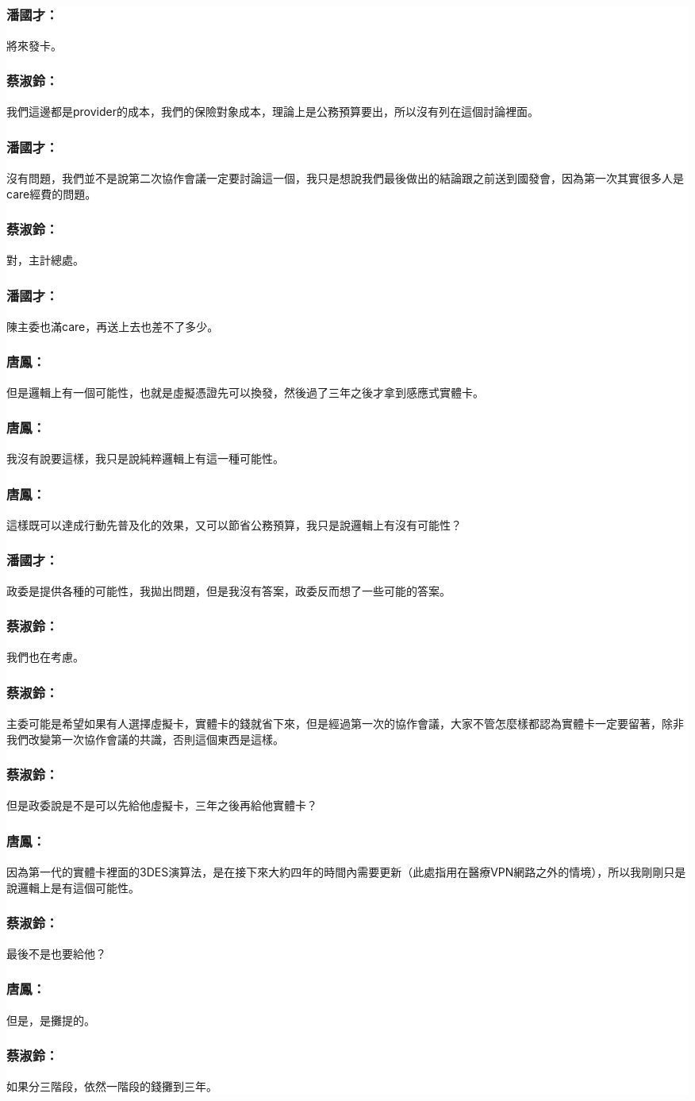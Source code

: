 ### 潘國才：
將來發卡。

### 蔡淑鈴：
我們這邊都是provider的成本，我們的保險對象成本，理論上是公務預算要出，所以沒有列在這個討論裡面。

### 潘國才：
沒有問題，我們並不是說第二次協作會議一定要討論這一個，我只是想說我們最後做出的結論跟之前送到國發會，因為第一次其實很多人是care經費的問題。

### 蔡淑鈴：
對，主計總處。

### 潘國才：
陳主委也滿care，再送上去也差不了多少。

### 唐鳳：
但是邏輯上有一個可能性，也就是虛擬憑證先可以換發，然後過了三年之後才拿到感應式實體卡。

### 唐鳳：
我沒有說要這樣，我只是說純粹邏輯上有這一種可能性。

### 唐鳳：
這樣既可以達成行動先普及化的效果，又可以節省公務預算，我只是說邏輯上有沒有可能性？

### 潘國才：
政委是提供各種的可能性，我拋出問題，但是我沒有答案，政委反而想了一些可能的答案。

### 蔡淑鈴：
我們也在考慮。

### 蔡淑鈴：
主委可能是希望如果有人選擇虛擬卡，實體卡的錢就省下來，但是經過第一次的協作會議，大家不管怎麼樣都認為實體卡一定要留著，除非我們改變第一次協作會議的共識，否則這個東西是這樣。

### 蔡淑鈴：
但是政委說是不是可以先給他虛擬卡，三年之後再給他實體卡？

### 唐鳳：
因為第一代的實體卡裡面的3DES演算法，是在接下來大約四年的時間內需要更新（此處指用在醫療VPN網路之外的情境），所以我剛剛只是說邏輯上是有這個可能性。

### 蔡淑鈴：
最後不是也要給他？

### 唐鳳：
但是，是攤提的。

### 蔡淑鈴：
如果分三階段，依然一階段的錢攤到三年。
